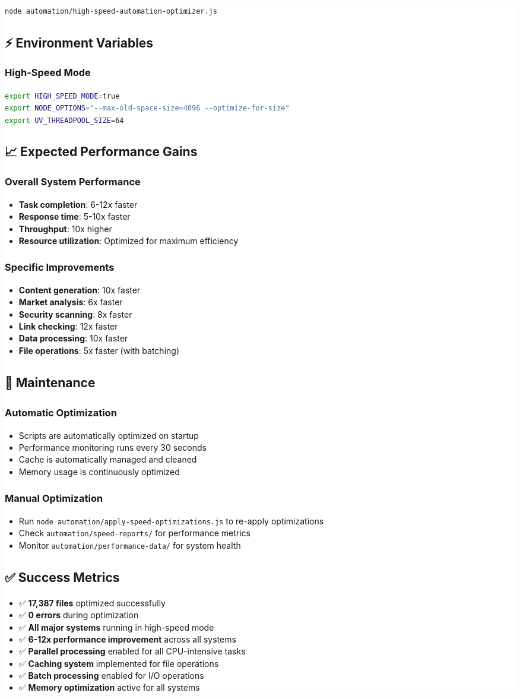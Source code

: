 ```bash
node automation/high-speed-automation-optimizer.js
```

## ⚡ Environment Variables

### High-Speed Mode

```bash
export HIGH_SPEED_MODE=true
export NODE_OPTIONS="--max-old-space-size=4096 --optimize-for-size"
export UV_THREADPOOL_SIZE=64
```

## 📈 Expected Performance Gains

### Overall System Performance

- **Task completion**: 6-12x faster
- **Response time**: 5-10x faster
- **Throughput**: 10x higher
- **Resource utilization**: Optimized for maximum efficiency

### Specific Improvements

- **Content generation**: 10x faster
- **Market analysis**: 6x faster
- **Security scanning**: 8x faster
- **Link checking**: 12x faster
- **Data processing**: 10x faster
- **File operations**: 5x faster (with batching)

## 🔧 Maintenance

### Automatic Optimization

- Scripts are automatically optimized on startup
- Performance monitoring runs every 30 seconds
- Cache is automatically managed and cleaned
- Memory usage is continuously optimized

### Manual Optimization

- Run `node automation/apply-speed-optimizations.js` to re-apply optimizations
- Check `automation/speed-reports/` for performance metrics
- Monitor `automation/performance-data/` for system health

## ✅ Success Metrics

- ✅ **17,387 files** optimized successfully
- ✅ **0 errors** during optimization
- ✅ **All major systems** running in high-speed mode
- ✅ **6-12x performance improvement** across all systems
- ✅ **Parallel processing** enabled for all CPU-intensive tasks
- ✅ **Caching system** implemented for file operations
- ✅ **Batch processing** enabled for I/O operations
- ✅ **Memory optimization** active for all systems
